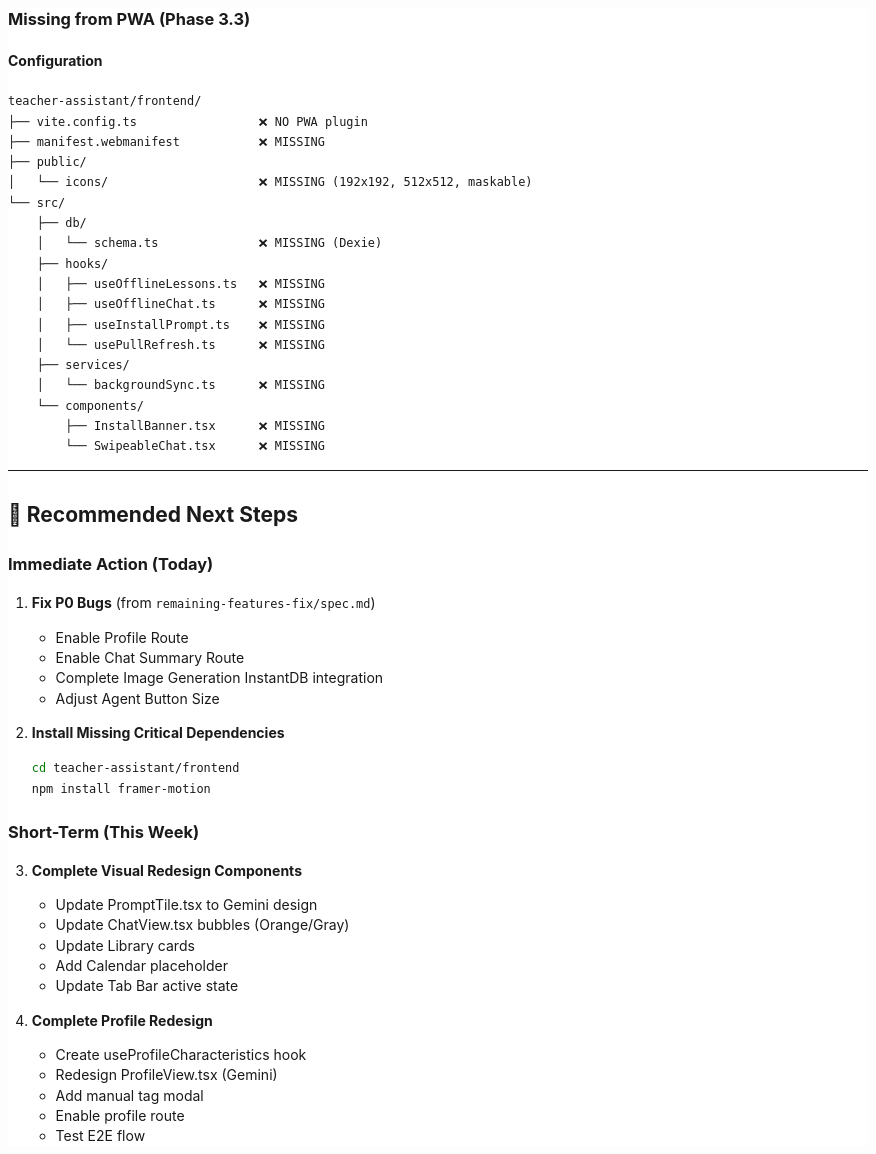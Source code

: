 
### Missing from PWA (Phase 3.3)

#### Configuration
```
teacher-assistant/frontend/
├── vite.config.ts                 ❌ NO PWA plugin
├── manifest.webmanifest           ❌ MISSING
├── public/
│   └── icons/                     ❌ MISSING (192x192, 512x512, maskable)
└── src/
    ├── db/
    │   └── schema.ts              ❌ MISSING (Dexie)
    ├── hooks/
    │   ├── useOfflineLessons.ts   ❌ MISSING
    │   ├── useOfflineChat.ts      ❌ MISSING
    │   ├── useInstallPrompt.ts    ❌ MISSING
    │   └── usePullRefresh.ts      ❌ MISSING
    ├── services/
    │   └── backgroundSync.ts      ❌ MISSING
    └── components/
        ├── InstallBanner.tsx      ❌ MISSING
        └── SwipeableChat.tsx      ❌ MISSING
```

---

## 🎯 Recommended Next Steps

### Immediate Action (Today)

1. **Fix P0 Bugs** (from `remaining-features-fix/spec.md`)
   - Enable Profile Route
   - Enable Chat Summary Route
   - Complete Image Generation InstantDB integration
   - Adjust Agent Button Size

2. **Install Missing Critical Dependencies**
   ```bash
   cd teacher-assistant/frontend
   npm install framer-motion
   ```

### Short-Term (This Week)

3. **Complete Visual Redesign Components**
   - Update PromptTile.tsx to Gemini design
   - Update ChatView.tsx bubbles (Orange/Gray)
   - Update Library cards
   - Add Calendar placeholder
   - Update Tab Bar active state

4. **Complete Profile Redesign**
   - Create useProfileCharacteristics hook
   - Redesign ProfileView.tsx (Gemini)
   - Add manual tag modal
   - Enable profile route
   - Test E2E flow
